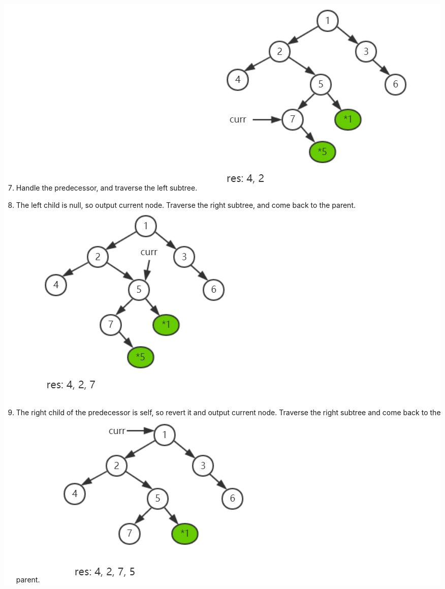 7. Handle the predecessor, and traverse the left subtree.
![](/assets/images/170805/T-6.png)

8. The left child is null, so output current node. Traverse the right subtree, and come back to the parent.
![](/assets/images/170805/T-7.png)

9. The right child of the predecessor is self, so revert it and output current node. Traverse the right subtree and come back to the parent.
![](/assets/images/170805/T-8.png)